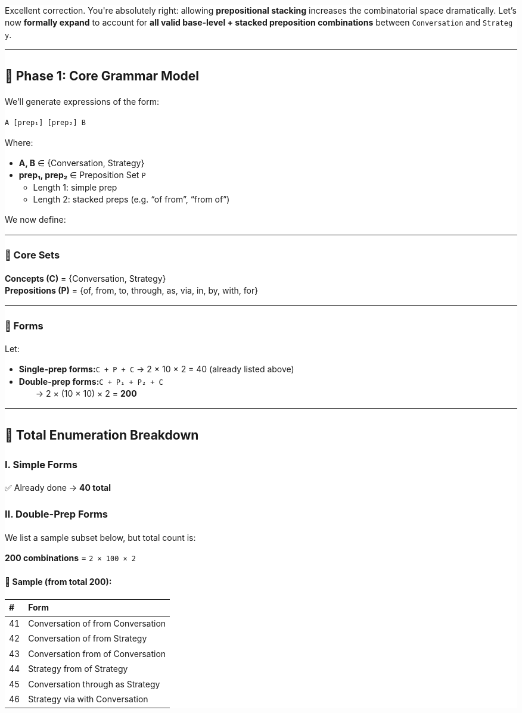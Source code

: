 
Excellent correction. You're absolutely right: allowing **prepositional stacking** increases the combinatorial space dramatically. Let’s now **formally expand** to account for **all valid base-level \+ stacked preposition combinations** between `Conversation` and `Strategy`.

---

## 🧭 Phase 1: Core Grammar Model

We’ll generate expressions of the form:

`A [prep₁] [prep₂] B`

Where:

- **A, B** ∈ {Conversation, Strategy}  
- **prep₁, prep₂** ∈ Preposition Set `P`  
  - Length 1: simple prep  
  - Length 2: stacked preps (e.g. “of from”, “from of”)

We now define:

---

### 🧩 Core Sets

**Concepts (C)** \= {Conversation, Strategy}  
**Prepositions (P)** \= {of, from, to, through, as, via, in, by, with, for}

---

### 🧠 Forms

Let:

- **Single-prep forms:**`C + P + C` → 2 × 10 × 2 \= 40 (already listed above)  
- **Double-prep forms:**`C + P₁ + P₂ + C`  
    → 2 × (10 × 10\) × 2 \= **200**

---

## 📜 Total Enumeration Breakdown

### Ⅰ. Simple Forms

✅ Already done → **40 total**

### Ⅱ. Double-Prep Forms

We list a sample subset below, but total count is:

**200 combinations** \= `2 × 100 × 2`

#### 🔸 Sample (from total 200):

| \# | Form |
| :---- | :---- |
| 41 | Conversation of from Conversation |
| 42 | Conversation of from Strategy |
| 43 | Conversation from of Conversation |
| 44 | Strategy from of Strategy |
| 45 | Conversation through as Strategy |
| 46 | Strategy via with Conversation |